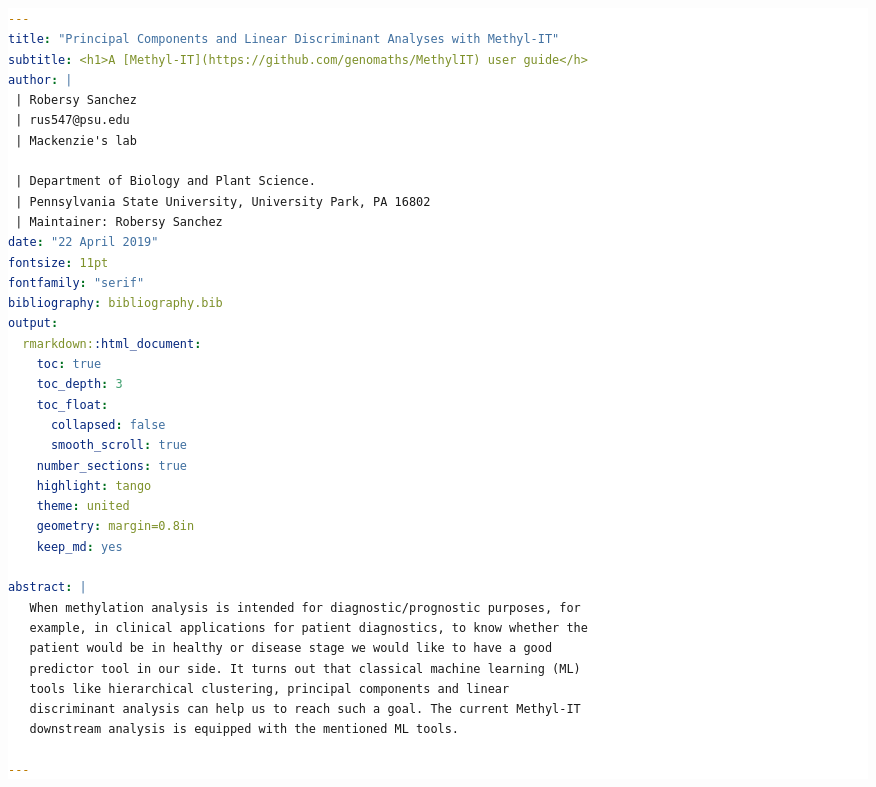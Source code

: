 ```yaml
---
title: "Principal Components and Linear Discriminant Analyses with Methyl-IT"
subtitle: <h1>A [Methyl-IT](https://github.com/genomaths/MethylIT) user guide</h>
author: |
 | Robersy Sanchez
 | rus547@psu.edu
 | Mackenzie's lab
 
 | Department of Biology and Plant Science. 
 | Pennsylvania State University, University Park, PA 16802
 | Maintainer: Robersy Sanchez
date: "22 April 2019"
fontsize: 11pt
fontfamily: "serif"
bibliography: bibliography.bib
output:
  rmarkdown::html_document: 
    toc: true
    toc_depth: 3
    toc_float: 
      collapsed: false
      smooth_scroll: true
    number_sections: true
    highlight: tango
    theme: united
    geometry: margin=0.8in
    keep_md: yes

abstract: |
   When methylation analysis is intended for diagnostic/prognostic purposes, for
   example, in clinical applications for patient diagnostics, to know whether the
   patient would be in healthy or disease stage we would like to have a good
   predictor tool in our side. It turns out that classical machine learning (ML)
   tools like hierarchical clustering, principal components and linear
   discriminant analysis can help us to reach such a goal. The current Methyl-IT
   downstream analysis is equipped with the mentioned ML tools.

---
```


<style type="text/css">

.list-group-item.active, .list-group-item.active:focus, 
.list-group-item.active:hover {
    z-index: 2;
    color: #fff;
    background-color: #337ab7;
    border-color: #337ab7;
}

.tocify-subheader .tocify-item {
  font-size: 0.75em;
  padding-left: 25px;
  text-indent: 0;
}

